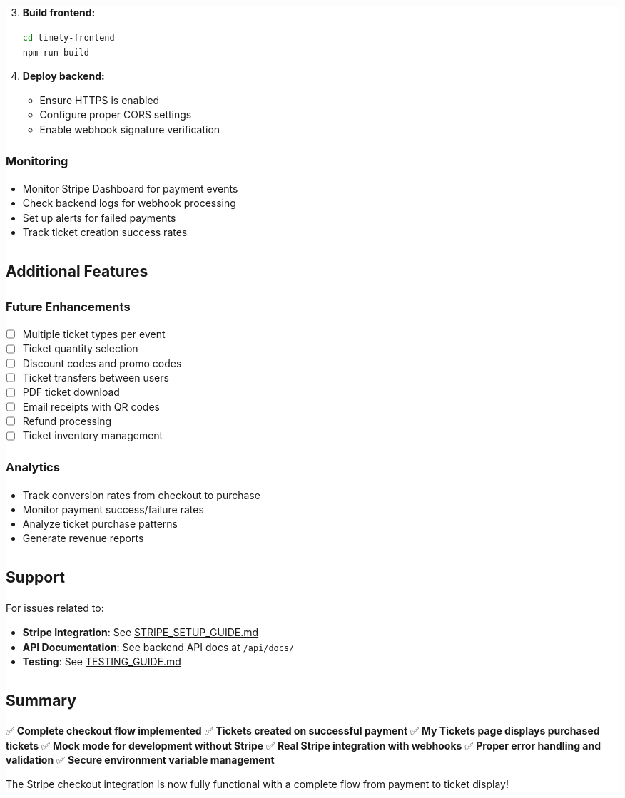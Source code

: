 3. **Build frontend:**
   ```bash
   cd timely-frontend
   npm run build
   ```

4. **Deploy backend:**
   - Ensure HTTPS is enabled
   - Configure proper CORS settings
   - Enable webhook signature verification

### **Monitoring**

- Monitor Stripe Dashboard for payment events
- Check backend logs for webhook processing
- Set up alerts for failed payments
- Track ticket creation success rates

## Additional Features

### **Future Enhancements**

- [ ] Multiple ticket types per event
- [ ] Ticket quantity selection
- [ ] Discount codes and promo codes
- [ ] Ticket transfers between users
- [ ] PDF ticket download
- [ ] Email receipts with QR codes
- [ ] Refund processing
- [ ] Ticket inventory management

### **Analytics**

- Track conversion rates from checkout to purchase
- Monitor payment success/failure rates
- Analyze ticket purchase patterns
- Generate revenue reports

## Support

For issues related to:
- **Stripe Integration**: See [STRIPE_SETUP_GUIDE.md](./STRIPE_SETUP_GUIDE.md)
- **API Documentation**: See backend API docs at `/api/docs/`
- **Testing**: See [TESTING_GUIDE.md](./TESTING_GUIDE.md)

## Summary

✅ **Complete checkout flow implemented**
✅ **Tickets created on successful payment**
✅ **My Tickets page displays purchased tickets**
✅ **Mock mode for development without Stripe**
✅ **Real Stripe integration with webhooks**
✅ **Proper error handling and validation**
✅ **Secure environment variable management**

The Stripe checkout integration is now fully functional with a complete flow from payment to ticket display!
